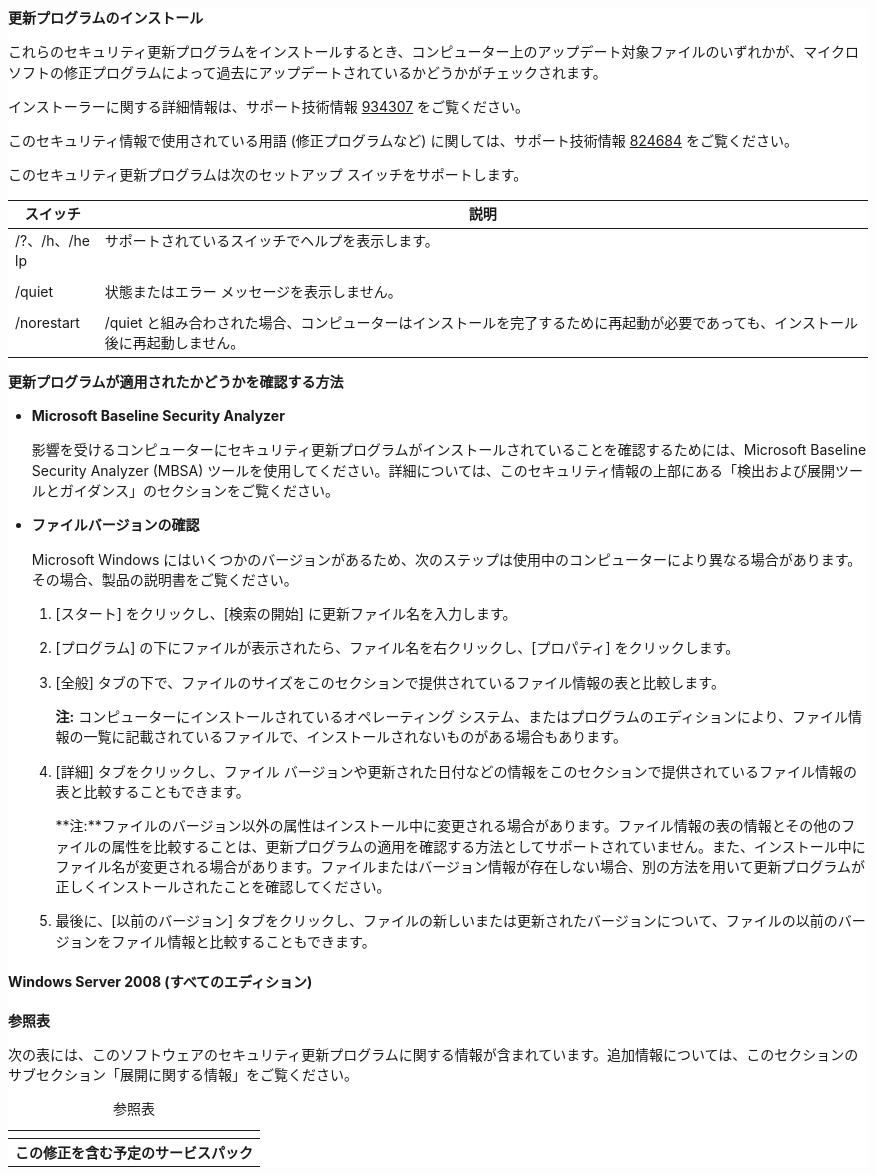 **更新プログラムのインストール**

これらのセキュリティ更新プログラムをインストールするとき、コンピューター上のアップデート対象ファイルのいずれかが、マイクロソフトの修正プログラムによって過去にアップデートされているかどうかがチェックされます。

インストーラーに関する詳細情報は、サポート技術情報 [934307](http://support.microsoft.com/kb/934307) をご覧ください。

このセキュリティ情報で使用されている用語 (修正プログラムなど) に関しては、サポート技術情報 [824684](http://support.microsoft.com/kb/824684) をご覧ください。

このセキュリティ更新プログラムは次のセットアップ スイッチをサポートします。

| スイッチ      | 説明                                                                                                                              |
|---------------|-----------------------------------------------------------------------------------------------------------------------------------|
| /?、/h、/help | サポートされているスイッチでヘルプを表示します。                                                                                  |
|               |                                                                                                                                   |
| /quiet        | 状態またはエラー メッセージを表示しません。                                                                                       |
|               |                                                                                                                                   |
| /norestart    | /quiet と組み合わされた場合、コンピューターはインストールを完了するために再起動が必要であっても、インストール後に再起動しません。 |

**更新プログラムが適用されたかどうかを確認する方法**

-   **Microsoft Baseline Security Analyzer**

    影響を受けるコンピューターにセキュリティ更新プログラムがインストールされていることを確認するためには、Microsoft Baseline Security Analyzer (MBSA) ツールを使用してください。詳細については、このセキュリティ情報の上部にある「検出および展開ツールとガイダンス」のセクションをご覧ください。

-   **ファイルバージョンの確認**

    Microsoft Windows にはいくつかのバージョンがあるため、次のステップは使用中のコンピューターにより異なる場合があります。その場合、製品の説明書をご覧ください。

    1.  \[スタート\] をクリックし、\[検索の開始\] に更新ファイル名を入力します。
    2.  \[プログラム\] の下にファイルが表示されたら、ファイル名を右クリックし、\[プロパティ\] をクリックします。
    3.  \[全般\] タブの下で、ファイルのサイズをこのセクションで提供されているファイル情報の表と比較します。

        **注:** コンピューターにインストールされているオペレーティング システム、またはプログラムのエディションにより、ファイル情報の一覧に記載されているファイルで、インストールされないものがある場合もあります。

    4.  \[詳細\] タブをクリックし、ファイル バージョンや更新された日付などの情報をこのセクションで提供されているファイル情報の表と比較することもできます。

        **注:**ファイルのバージョン以外の属性はインストール中に変更される場合があります。ファイル情報の表の情報とその他のファイルの属性を比較することは、更新プログラムの適用を確認する方法としてサポートされていません。また、インストール中にファイル名が変更される場合があります。ファイルまたはバージョン情報が存在しない場合、別の方法を用いて更新プログラムが正しくインストールされたことを確認してください。

    5.  最後に、\[以前のバージョン\] タブをクリックし、ファイルの新しいまたは更新されたバージョンについて、ファイルの以前のバージョンをファイル情報と比較することもできます。

#### Windows Server 2008 (すべてのエディション)

**参照表**

次の表には、このソフトウェアのセキュリティ更新プログラムに関する情報が含まれています。追加情報については、このセクションのサブセクション「展開に関する情報」をご覧ください。

<table class="dataTable">
<caption>
参照表
</caption>
<tr class="thead">
<th>
</th>
<th>
</th>
</tr>
<tr>
<th colspan="2">
この修正を含む予定のサービスパック
</th>
</tr>
<tr>